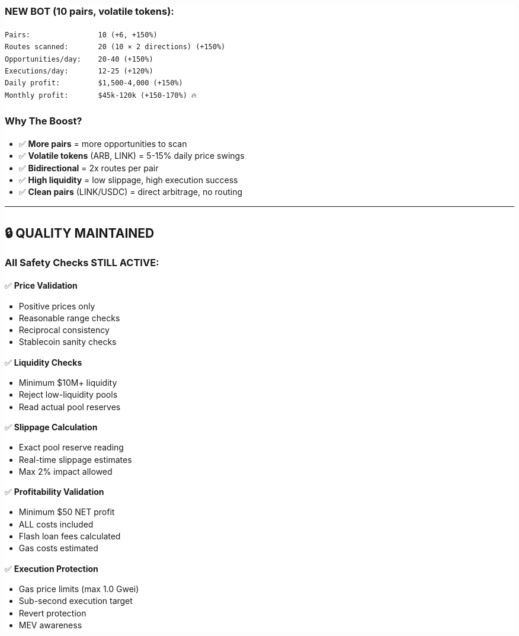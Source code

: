 ### NEW BOT (10 pairs, volatile tokens):

```
Pairs:                10 (+6, +150%)
Routes scanned:       20 (10 × 2 directions) (+150%)
Opportunities/day:    20-40 (+150%)
Executions/day:       12-25 (+120%)
Daily profit:         $1,500-4,000 (+150%)
Monthly profit:       $45k-120k (+150-170%) 🔥
```

### Why The Boost?

- ✅ **More pairs** = more opportunities to scan
- ✅ **Volatile tokens** (ARB, LINK) = 5-15% daily price swings
- ✅ **Bidirectional** = 2x routes per pair
- ✅ **High liquidity** = low slippage, high execution success
- ✅ **Clean pairs** (LINK/USDC) = direct arbitrage, no routing

---

## 🔒 QUALITY MAINTAINED

### All Safety Checks STILL ACTIVE:

✅ **Price Validation**
- Positive prices only
- Reasonable range checks
- Reciprocal consistency
- Stablecoin sanity checks

✅ **Liquidity Checks**
- Minimum $10M+ liquidity
- Reject low-liquidity pools
- Read actual pool reserves

✅ **Slippage Calculation**
- Exact pool reserve reading
- Real-time slippage estimates
- Max 2% impact allowed

✅ **Profitability Validation**
- Minimum $50 NET profit
- ALL costs included
- Flash loan fees calculated
- Gas costs estimated

✅ **Execution Protection**
- Gas price limits (max 1.0 Gwei)
- Sub-second execution target
- Revert protection
- MEV awareness
